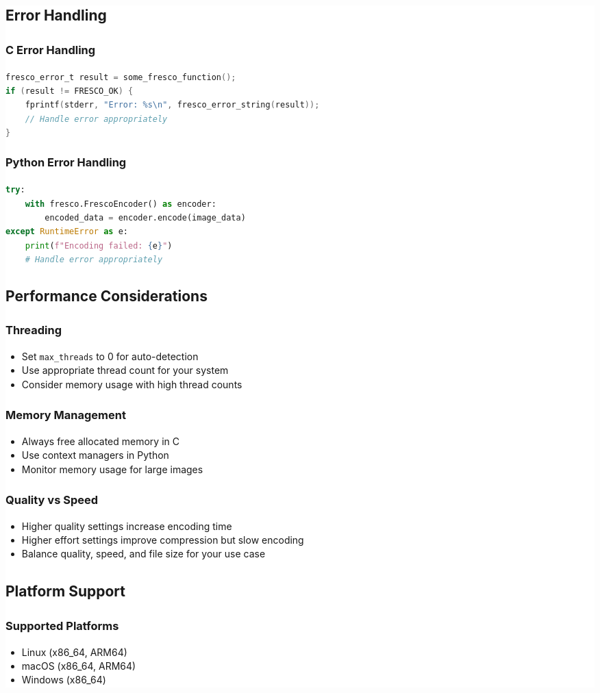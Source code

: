 ## Error Handling

### C Error Handling

```c
fresco_error_t result = some_fresco_function();
if (result != FRESCO_OK) {
    fprintf(stderr, "Error: %s\n", fresco_error_string(result));
    // Handle error appropriately
}
```

### Python Error Handling

```python
try:
    with fresco.FrescoEncoder() as encoder:
        encoded_data = encoder.encode(image_data)
except RuntimeError as e:
    print(f"Encoding failed: {e}")
    # Handle error appropriately
```

## Performance Considerations

### Threading

- Set `max_threads` to 0 for auto-detection
- Use appropriate thread count for your system
- Consider memory usage with high thread counts

### Memory Management

- Always free allocated memory in C
- Use context managers in Python
- Monitor memory usage for large images

### Quality vs Speed

- Higher quality settings increase encoding time
- Higher effort settings improve compression but slow encoding
- Balance quality, speed, and file size for your use case

## Platform Support

### Supported Platforms

- Linux (x86_64, ARM64)
- macOS (x86_64, ARM64)
- Windows (x86_64)
